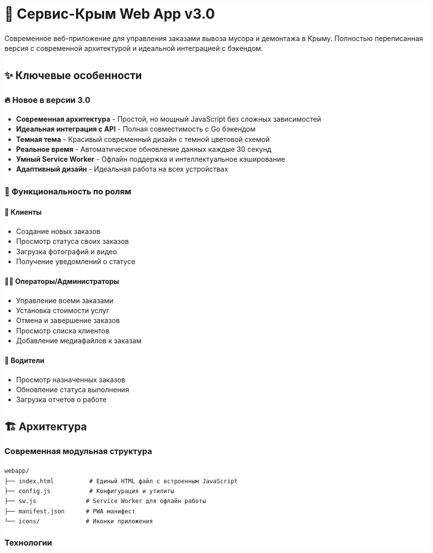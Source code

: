 # 🚀 Сервис-Крым Web App v3.0

Современное веб-приложение для управления заказами вывоза мусора и демонтажа в Крыму. Полностью переписанная версия с современной архитектурой и идеальной интеграцией с бэкендом.

## ✨ Ключевые особенности

### 🔥 Новое в версии 3.0

- **Современная архитектура** - Простой, но мощный JavaScript без сложных зависимостей
- **Идеальная интеграция с API** - Полная совместимость с Go бэкендом
- **Темная тема** - Красивый современный дизайн с темной цветовой схемой
- **Реальное время** - Автоматическое обновление данных каждые 30 секунд
- **Умный Service Worker** - Офлайн поддержка и интеллектуальное кэширование
- **Адаптивный дизайн** - Идеальная работа на всех устройствах

### 💼 Функциональность по ролям

#### 👤 Клиенты
- Создание новых заказов
- Просмотр статуса своих заказов
- Загрузка фотографий и видео
- Получение уведомлений о статусе

#### 👨‍💼 Операторы/Администраторы
- Управление всеми заказами
- Установка стоимости услуг
- Отмена и завершение заказов
- Просмотр списка клиентов
- Добавление медиафайлов к заказам

#### 🚚 Водители
- Просмотр назначенных заказов
- Обновление статуса выполнения
- Загрузка отчетов о работе

## 🏗️ Архитектура

### Современная модульная структура

```
webapp/
├── index.html          # Единый HTML файл с встроенным JavaScript
├── config.js           # Конфигурация и утилиты
├── sw.js              # Service Worker для офлайн работы
├── manifest.json      # PWA манифест
└── icons/             # Иконки приложения
```

### Технологии
